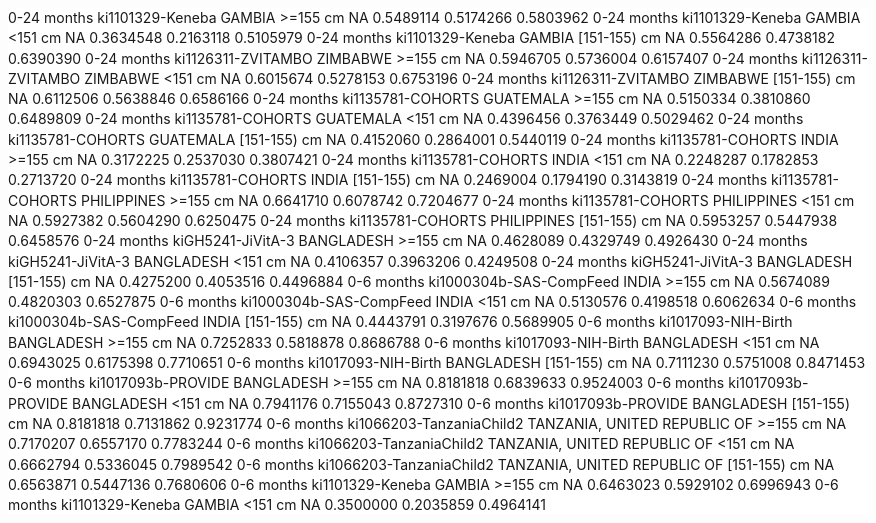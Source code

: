 0-24 months   ki1101329-Keneba           GAMBIA                         >=155 cm             NA                0.5489114   0.5174266   0.5803962
0-24 months   ki1101329-Keneba           GAMBIA                         <151 cm              NA                0.3634548   0.2163118   0.5105979
0-24 months   ki1101329-Keneba           GAMBIA                         [151-155) cm         NA                0.5564286   0.4738182   0.6390390
0-24 months   ki1126311-ZVITAMBO         ZIMBABWE                       >=155 cm             NA                0.5946705   0.5736004   0.6157407
0-24 months   ki1126311-ZVITAMBO         ZIMBABWE                       <151 cm              NA                0.6015674   0.5278153   0.6753196
0-24 months   ki1126311-ZVITAMBO         ZIMBABWE                       [151-155) cm         NA                0.6112506   0.5638846   0.6586166
0-24 months   ki1135781-COHORTS          GUATEMALA                      >=155 cm             NA                0.5150334   0.3810860   0.6489809
0-24 months   ki1135781-COHORTS          GUATEMALA                      <151 cm              NA                0.4396456   0.3763449   0.5029462
0-24 months   ki1135781-COHORTS          GUATEMALA                      [151-155) cm         NA                0.4152060   0.2864001   0.5440119
0-24 months   ki1135781-COHORTS          INDIA                          >=155 cm             NA                0.3172225   0.2537030   0.3807421
0-24 months   ki1135781-COHORTS          INDIA                          <151 cm              NA                0.2248287   0.1782853   0.2713720
0-24 months   ki1135781-COHORTS          INDIA                          [151-155) cm         NA                0.2469004   0.1794190   0.3143819
0-24 months   ki1135781-COHORTS          PHILIPPINES                    >=155 cm             NA                0.6641710   0.6078742   0.7204677
0-24 months   ki1135781-COHORTS          PHILIPPINES                    <151 cm              NA                0.5927382   0.5604290   0.6250475
0-24 months   ki1135781-COHORTS          PHILIPPINES                    [151-155) cm         NA                0.5953257   0.5447938   0.6458576
0-24 months   kiGH5241-JiVitA-3          BANGLADESH                     >=155 cm             NA                0.4628089   0.4329749   0.4926430
0-24 months   kiGH5241-JiVitA-3          BANGLADESH                     <151 cm              NA                0.4106357   0.3963206   0.4249508
0-24 months   kiGH5241-JiVitA-3          BANGLADESH                     [151-155) cm         NA                0.4275200   0.4053516   0.4496884
0-6 months    ki1000304b-SAS-CompFeed    INDIA                          >=155 cm             NA                0.5674089   0.4820303   0.6527875
0-6 months    ki1000304b-SAS-CompFeed    INDIA                          <151 cm              NA                0.5130576   0.4198518   0.6062634
0-6 months    ki1000304b-SAS-CompFeed    INDIA                          [151-155) cm         NA                0.4443791   0.3197676   0.5689905
0-6 months    ki1017093-NIH-Birth        BANGLADESH                     >=155 cm             NA                0.7252833   0.5818878   0.8686788
0-6 months    ki1017093-NIH-Birth        BANGLADESH                     <151 cm              NA                0.6943025   0.6175398   0.7710651
0-6 months    ki1017093-NIH-Birth        BANGLADESH                     [151-155) cm         NA                0.7111230   0.5751008   0.8471453
0-6 months    ki1017093b-PROVIDE         BANGLADESH                     >=155 cm             NA                0.8181818   0.6839633   0.9524003
0-6 months    ki1017093b-PROVIDE         BANGLADESH                     <151 cm              NA                0.7941176   0.7155043   0.8727310
0-6 months    ki1017093b-PROVIDE         BANGLADESH                     [151-155) cm         NA                0.8181818   0.7131862   0.9231774
0-6 months    ki1066203-TanzaniaChild2   TANZANIA, UNITED REPUBLIC OF   >=155 cm             NA                0.7170207   0.6557170   0.7783244
0-6 months    ki1066203-TanzaniaChild2   TANZANIA, UNITED REPUBLIC OF   <151 cm              NA                0.6662794   0.5336045   0.7989542
0-6 months    ki1066203-TanzaniaChild2   TANZANIA, UNITED REPUBLIC OF   [151-155) cm         NA                0.6563871   0.5447136   0.7680606
0-6 months    ki1101329-Keneba           GAMBIA                         >=155 cm             NA                0.6463023   0.5929102   0.6996943
0-6 months    ki1101329-Keneba           GAMBIA                         <151 cm              NA                0.3500000   0.2035859   0.4964141